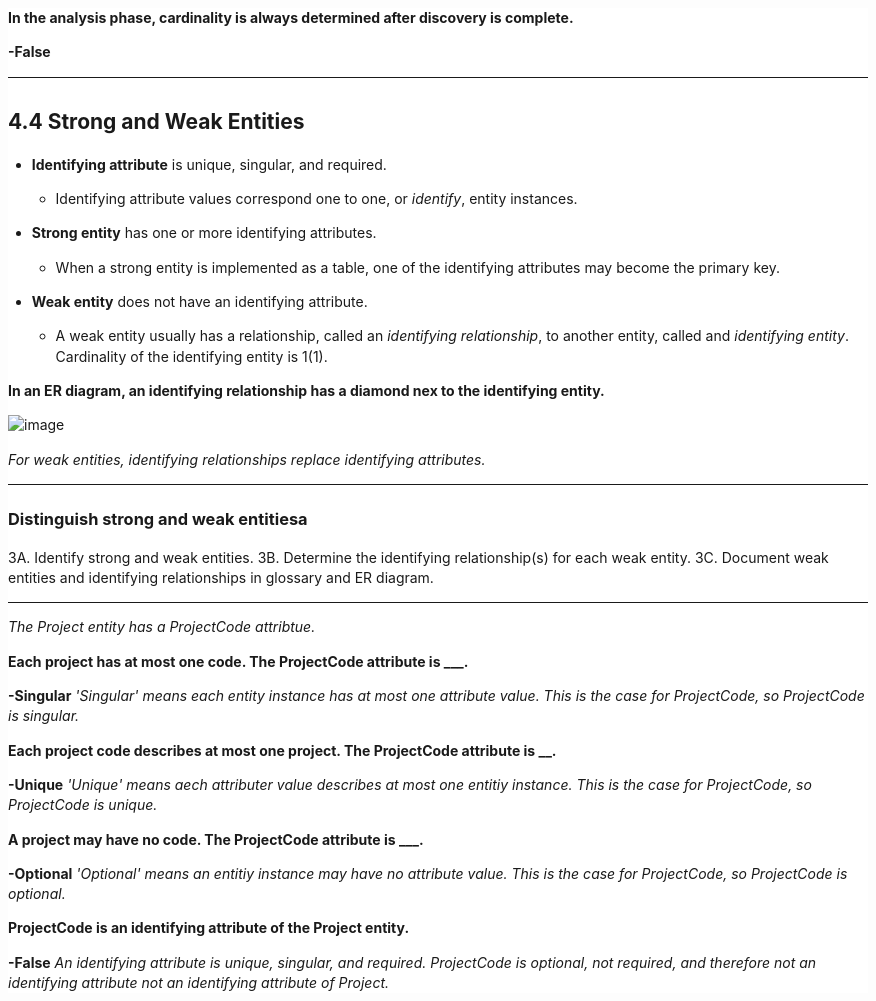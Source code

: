 **In the analysis phase, cardinality is always determined after discovery is complete.**

  **-False**

---------------------------------

## 4.4 Strong and Weak Entities

- **Identifying attribute** is unique, singular, and required.
  
   - Identifying attribute values correspond one to one, or *identify*, entity instances.

- **Strong entity** has one or more identifying attributes.
  
   - When a strong entity is implemented as a table, one of the identifying attributes may become the primary key.

- **Weak entity** does not have an identifying attribute.
  
   - A weak entity usually has a relationship, called an *identifying relationship*, to another entity, called and *identifying entity*. Cardinality of the identifying entity is 1(1).

**In an ER diagram, an identifying relationship has a diamond nex to the identifying entity.**

![image](https://github.com/user-attachments/assets/a06bfb2f-024a-4b6c-a687-e22bcbdd6fac)

*For weak entities, identifying relationships replace identifying attributes.*

--------------------------

### Distinguish strong and weak entitiesa

3A. Identify strong and weak entities.
3B. Determine the identifying relationship(s) for each weak entity.
3C. Document weak entities and identifying relationships in glossary and ER diagram.

--------------------------

*The Project entity has a ProjectCode attribtue.*

**Each project has at most one code. The ProjectCode attribute is ___.**

  **-Singular** *'Singular' means each entity instance has at most one attribute value. This is the case for ProjectCode, so ProjectCode is singular.*

**Each project code describes at most one project.  The ProjectCode attribute is __.**

  **-Unique** *'Unique' means aech attributer value describes at most one entitiy instance. This is the case for ProjectCode, so ProjectCode is unique.*

**A project may have no code. The ProjectCode attribute is ___.**

  **-Optional** *'Optional' means an entitiy instance may have no attribute value.  This is the case for ProjectCode, so ProjectCode is optional.*

**ProjectCode is an identifying attribute of the Project entity.**

  **-False** *An identifying attribute is unique, singular, and required.  ProjectCode is optional, not required, and therefore not an identifying attribute  not an identifying attribute of Project.*

